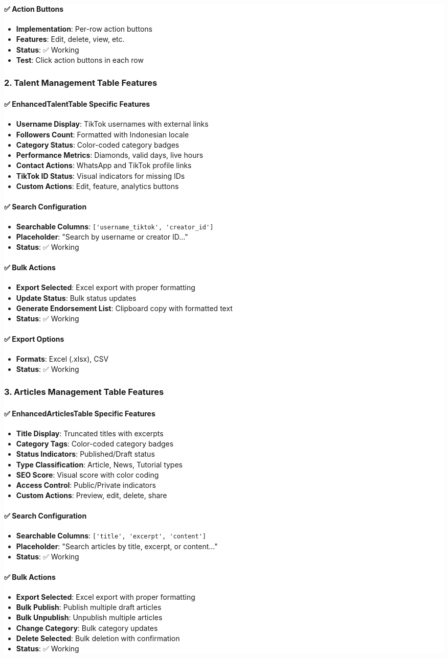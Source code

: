 #### ✅ Action Buttons
- **Implementation**: Per-row action buttons
- **Features**: Edit, delete, view, etc.
- **Status**: ✅ Working
- **Test**: Click action buttons in each row

### 2. Talent Management Table Features

#### ✅ EnhancedTalentTable Specific Features
- **Username Display**: TikTok usernames with external links
- **Followers Count**: Formatted with Indonesian locale
- **Category Status**: Color-coded category badges
- **Performance Metrics**: Diamonds, valid days, live hours
- **Contact Actions**: WhatsApp and TikTok profile links
- **TikTok ID Status**: Visual indicators for missing IDs
- **Custom Actions**: Edit, feature, analytics buttons

#### ✅ Search Configuration
- **Searchable Columns**: `['username_tiktok', 'creator_id']`
- **Placeholder**: "Search by username or creator ID..."
- **Status**: ✅ Working

#### ✅ Bulk Actions
- **Export Selected**: Excel export with proper formatting
- **Update Status**: Bulk status updates
- **Generate Endorsement List**: Clipboard copy with formatted text
- **Status**: ✅ Working

#### ✅ Export Options
- **Formats**: Excel (.xlsx), CSV
- **Status**: ✅ Working

### 3. Articles Management Table Features

#### ✅ EnhancedArticlesTable Specific Features
- **Title Display**: Truncated titles with excerpts
- **Category Tags**: Color-coded category badges
- **Status Indicators**: Published/Draft status
- **Type Classification**: Article, News, Tutorial types
- **SEO Score**: Visual score with color coding
- **Access Control**: Public/Private indicators
- **Custom Actions**: Preview, edit, delete, share

#### ✅ Search Configuration
- **Searchable Columns**: `['title', 'excerpt', 'content']`
- **Placeholder**: "Search articles by title, excerpt, or content..."
- **Status**: ✅ Working

#### ✅ Bulk Actions
- **Export Selected**: Excel export with proper formatting
- **Bulk Publish**: Publish multiple draft articles
- **Bulk Unpublish**: Unpublish multiple articles
- **Change Category**: Bulk category updates
- **Delete Selected**: Bulk deletion with confirmation
- **Status**: ✅ Working
